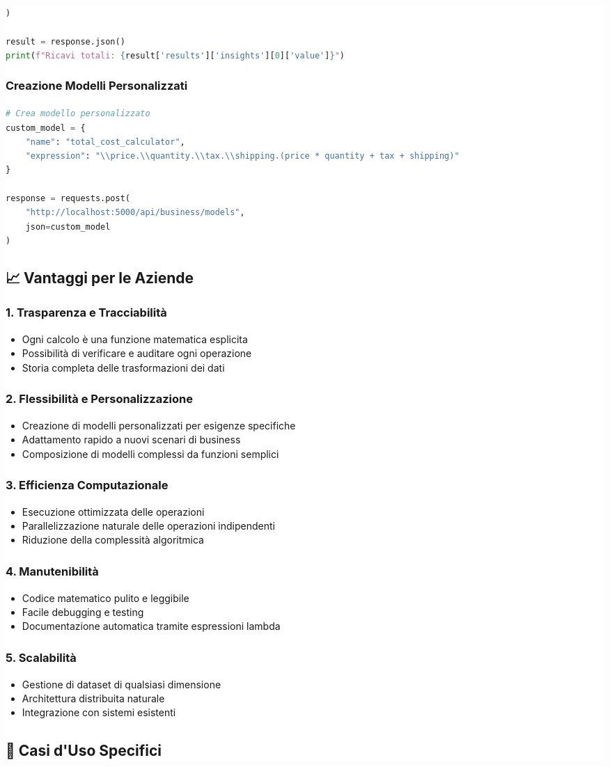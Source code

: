 ```python
)

result = response.json()
print(f"Ricavi totali: {result['results']['insights'][0]['value']}")
```

### Creazione Modelli Personalizzati

```python
# Crea modello personalizzato
custom_model = {
    "name": "total_cost_calculator",
    "expression": "\\price.\\quantity.\\tax.\\shipping.(price * quantity + tax + shipping)"
}

response = requests.post(
    "http://localhost:5000/api/business/models",
    json=custom_model
)
```

## 📈 Vantaggi per le Aziende

### 1. **Trasparenza e Tracciabilità**
- Ogni calcolo è una funzione matematica esplicita
- Possibilità di verificare e auditare ogni operazione
- Storia completa delle trasformazioni dei dati

### 2. **Flessibilità e Personalizzazione**
- Creazione di modelli personalizzati per esigenze specifiche
- Adattamento rapido a nuovi scenari di business
- Composizione di modelli complessi da funzioni semplici

### 3. **Efficienza Computazionale**
- Esecuzione ottimizzata delle operazioni
- Parallelizzazione naturale delle operazioni indipendenti
- Riduzione della complessità algoritmica

### 4. **Manutenibilità**
- Codice matematico pulito e leggibile
- Facile debugging e testing
- Documentazione automatica tramite espressioni lambda

### 5. **Scalabilità**
- Gestione di dataset di qualsiasi dimensione
- Architettura distribuita naturale
- Integrazione con sistemi esistenti

## 🎯 Casi d'Uso Specifici
